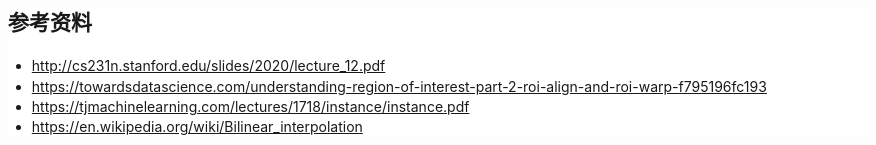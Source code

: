 ## 参考资料

* <http://cs231n.stanford.edu/slides/2020/lecture_12.pdf>
* <https://towardsdatascience.com/understanding-region-of-interest-part-2-roi-align-and-roi-warp-f795196fc193>
* <https://tjmachinelearning.com/lectures/1718/instance/instance.pdf>
* <https://en.wikipedia.org/wiki/Bilinear_interpolation>

